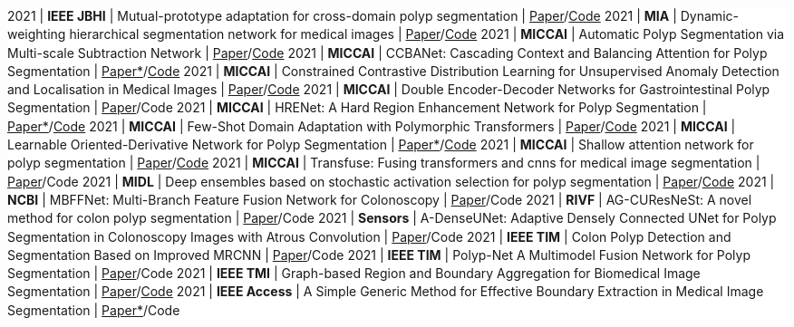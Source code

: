 2021 | **IEEE JBHI** | Mutual-prototype adaptation for cross-domain polyp segmentation | [Paper](https://sci-hub.se/downloads/2021-05-24/1a/yang2021.pdf?rand=61ab86a0abb28?download=true)/[Code](https://github.com/CityU-AIM-Group/MPA-DA) 
2021 | **MIA** | Dynamic-weighting hierarchical segmentation network for medical images | [Paper](https://pdf.sciencedirectassets.com/272154/1-s2.0-S1361841521X00059/1-s2.0-S1361841521002413/main.pdf?X-Amz-Security-Token=IQoJb3JpZ2luX2VjEIf%2F%2F%2F%2F%2F%2F%2F%2F%2F%2FwEaCXVzLWVhc3QtMSJHMEUCIQDZ0ITNVi%2BvzuLOUKPQQajvIwWt9hsidNnvAiweckL5rgIgQv2G7DZIc6bMCiIaipFlvaKM8zJWKR%2BJ75Q6tnwBWVQq%2BgMIYBAEGgwwNTkwMDM1NDY4NjUiDMa65PEpU2yP8TutHirXA2%2FvwxG2Px%2B5huEgdCPa%2BWft55sBiAK71F3Ebz%2Fj7AJ2EHzmyFNE4%2BtBAHS%2Ft2dAE0l9X1a8DBEj2hj%2BnQfo5lfkj1bS6gxEny5IHEKozs9X%2BAt1l1rv7PIPXN6Eb6%2B5%2FQe24O%2Bu6iJyeiTbUS2Pk3kZCiyIbVNRygfDn6j8l5Ye1JqLSl8zljMiZJBZKWfE9pekhQbKPi5pyqflJmiBhZFxuI2YGjOhQ0LhY0fQKIqrAu0AWvFXBdv%2BX%2FxLHBStP911TVbrCl6zCf4m1Y%2FYmrRkEiR343YY0VuJ%2Bswg8p23Lf7nQ3tcSvKaJ5WmpINOPl3O%2BA7AdiqOkvF2%2BklOIfqpNSn1kA591KHwjYh4tSIQdlVCBYQIOFb5DGD3hfnwUwery0DdMRC0H4vgChsyEPGUiI2JVgr6WytCvKl3%2Bnm%2FlaxUopskmpT7S5QGGIYkKy56VoBL1yBP4SqlU1bWe%2FbujaO6mq6i5xjPP8W2l4OlCZIwKX79dq17AIN%2B1cZZYp84zVSjYpyn8qSXkxCnf3x8UNKws2TzALIMQl9YQKloABt%2BvLQYoN7P6MINo%2FcB%2FaC6HP3yXMuho7oorZtPgU5P3IHpaHSxod3iKD5uvh87P2h2noQt%2FTCQ9K2NBjqlAQj%2FqBYVx%2BDjQ%2BXuOFSdHTIw2tRNrxOxQsEtmxdxy7ej5ttMEQKnq3rhA1K6ETIoS5IH5RNNgGzijDwYiNGXy4tJd7k3tmoFnoqicAqyycG%2FPu2gzvYGKhVNh9bxllTdijLBfJRTMKSMFwyH1W3JqFZUDbT9qO7bwqciDPMerP6zF0KdGfjBrY%2FPWYJf%2FWOdhSBBTE62hfm%2FW573OuLkI1KwU1dWrw%3D%3D&X-Amz-Algorithm=AWS4-HMAC-SHA256&X-Amz-Date=20211204T153800Z&X-Amz-SignedHeaders=host&X-Amz-Expires=300&X-Amz-Credential=ASIAQ3PHCVTY4BAUX3ZO%2F20211204%2Fus-east-1%2Fs3%2Faws4_request&X-Amz-Signature=80ffde177a66c02f8f70db6588324bca239c48bf4366af906e2cf876c11dbcea&hash=854aafe64938f04f8ee0bf386f4c92d77219c66c67bad994e7d8806082bdafd1&host=68042c943591013ac2b2430a89b270f6af2c76d8dfd086a07176afe7c76c2c61&pii=S1361841521002413&tid=spdf-875a5c1f-84ac-43d9-aff2-8406cae898df&sid=ceb35d509987134d700962537e5a5b60cfe0gxrqa&type=client)/[Code](https://github.com/CityU-AIM-Group/DW-HieraSeg) 
2021 | **MICCAI** | Automatic Polyp Segmentation via Multi-scale Subtraction Network | [Paper](https://arxiv.org/pdf/2108.05082.pdf)/[Code](https://github.com/Xiaoqi-Zhao-DLUT/MSNet)
2021 | **MICCAI** | CCBANet: Cascading Context and Balancing Attention for Polyp Segmentation | [Paper*](https://link.springer.com/content/pdf/10.1007%2F978-3-030-87193-2.pdf)/[Code](https://github.com/ntcongvn/CCBANet)
2021 | **MICCAI** | Constrained Contrastive Distribution Learning for Unsupervised Anomaly Detection and Localisation in Medical Images | [Paper](https://arxiv.org/pdf/2103.03423.pdf)/[Code](https://arxiv.org/pdf/2103.03423.pdf)
2021 | **MICCAI** | Double Encoder-Decoder Networks for Gastrointestinal Polyp Segmentation | [Paper](https://arxiv.org/pdf/2110.01939.pdf)/Code
2021 | **MICCAI** | HRENet: A Hard Region Enhancement Network for Polyp Segmentation | [Paper*](https://link.springer.com/content/pdf/10.1007%2F978-3-030-87193-2.pdf)/[Code](https://github.com/CathySH/HRENet)
2021 | **MICCAI** | Few-Shot Domain Adaptation with Polymorphic Transformers | [Paper](https://arxiv.org/pdf/2107.04805.pdf)/[Code](https://github.com/askerlee/segtran)
2021 | **MICCAI** | Learnable Oriented-Derivative Network for Polyp Segmentation | [Paper*](https://link.springer.com/content/pdf/10.1007%2F978-3-030-87193-2.pdf)/[Code](https://github.com/midsdsy/LOD-Net)
2021 | **MICCAI** | Shallow attention network for polyp segmentation | [Paper](https://arxiv.org/pdf/2108.00882.pdf)/[Code](https://github.com/weijun88/SANet) 
2021 | **MICCAI** | Transfuse: Fusing transformers and cnns for medical image segmentation | [Paper](https://arxiv.org/pdf/2102.08005.pdf)/Code 
2021 | **MIDL** | Deep ensembles based on stochastic activation selection for polyp segmentation | [Paper](https://arxiv.org/pdf/2104.00850.pdf)/[Code](https://github.com/LorisNanni/Deep-ensembles-based-on-Stochastic-Activation-Selection-for-Polyp-Segmentation) 
2021 | **NCBI** | MBFFNet: Multi-Branch Feature Fusion Network for Colonoscopy | [Paper](https://www.ncbi.nlm.nih.gov/pmc/articles/PMC8317500/pdf/fbioe-09-696251.pdf)/Code
2021 | **RIVF** | AG-CUResNeSt: A novel method for colon polyp segmentation | [Paper](https://arxiv.org/pdf/2105.00402.pdf)/Code 
2021 | **Sensors** | A-DenseUNet: Adaptive Densely Connected UNet for Polyp Segmentation in Colonoscopy Images with Atrous Convolution | [Paper](https://www.mdpi.com/1424-8220/21/4/1441/pdf)/Code
2021 | **IEEE TIM** | Colon Polyp Detection and Segmentation Based on Improved MRCNN | [Paper](https://www.researchgate.net/publication/346985142_Colon_Polyp_Detection_and_Segmentation_based_on_improved_MRCNN)/Code 
2021 | **IEEE TIM** | Polyp-Net A Multimodel Fusion Network for Polyp Segmentation | [Paper](https://drive.google.com/file/d/1isi_Blz9ZAK4iPH5wKcEVw4-FSYuqNxm/view)/Code 
2021 | **IEEE TMI** | Graph-based Region and Boundary Aggregation for Biomedical Image Segmentation | [Paper](https://livrepository.liverpool.ac.uk/3140502/1/TMI_region_boundary2021.pdf)/[Code](https://github.com/smallmax00/Graph_Region_Boudnary)
2021 | **IEEE Access** | A Simple Generic Method for Effective Boundary Extraction in Medical Image Segmentation | [Paper*](https://ieeexplore.ieee.org/iel7/6287639/9312710/09495769.pdf)/Code